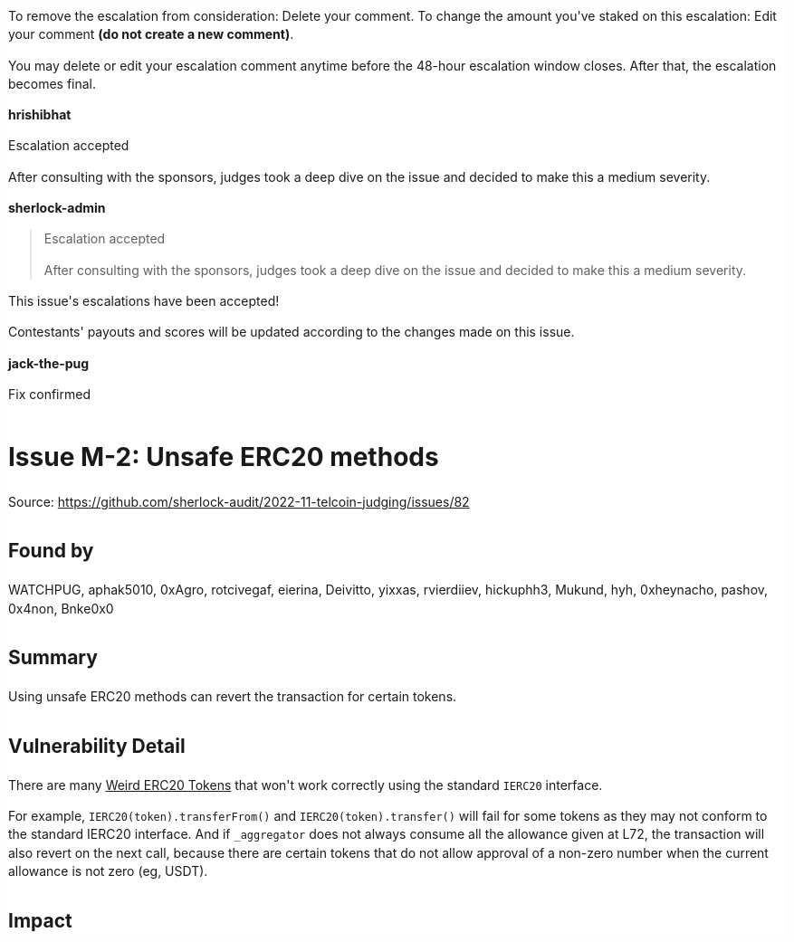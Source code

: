 To remove the escalation from consideration: Delete your comment.
To change the amount you've staked on this escalation: Edit your comment **(do not create a new comment)**.

You may delete or edit your escalation comment anytime before the 48-hour escalation window closes. After that, the escalation becomes final.

**hrishibhat**

Escalation accepted 

After consulting with the sponsors, judges took a deep dive on the issue and decided to make this a medium severity.

**sherlock-admin**

> Escalation accepted 
> 
> After consulting with the sponsors, judges took a deep dive on the issue and decided to make this a medium severity.

This issue's escalations have been accepted!

Contestants' payouts and scores will be updated according to the changes made on this issue.

**jack-the-pug**

Fix confirmed



# Issue M-2: Unsafe ERC20 methods 

Source: https://github.com/sherlock-audit/2022-11-telcoin-judging/issues/82 

## Found by 
WATCHPUG, aphak5010, 0xAgro, rotcivegaf, eierina, Deivitto, yixxas, rvierdiiev, hickuphh3, Mukund, hyh, 0xheynacho, pashov, 0x4non, Bnke0x0

## Summary

Using unsafe ERC20 methods can revert the transaction for certain tokens.

## Vulnerability Detail

There are many [Weird ERC20 Tokens](https://www.hacknote.co/17c261f7d8fWbdml/doc/182a568ab5cUOpDM) that won't work correctly using the standard `IERC20` interface.

For example, `IERC20(token).transferFrom()` and `IERC20(token).transfer()` will fail for some tokens as they may not conform to the standard IERC20 interface. And if `_aggregator` does not always consume all the allowance given at L72, the transaction will also revert on the next call, because there are certain tokens that do not allow approval of a non-zero number when the current allowance is not zero (eg, USDT).

## Impact
